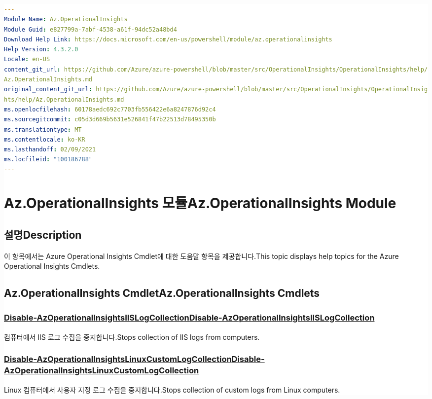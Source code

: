 ```yaml
---
Module Name: Az.OperationalInsights
Module Guid: e827799a-7abf-4538-a61f-94dc52a48bd4
Download Help Link: https://docs.microsoft.com/en-us/powershell/module/az.operationalinsights
Help Version: 4.3.2.0
Locale: en-US
content_git_url: https://github.com/Azure/azure-powershell/blob/master/src/OperationalInsights/OperationalInsights/help/Az.OperationalInsights.md
original_content_git_url: https://github.com/Azure/azure-powershell/blob/master/src/OperationalInsights/OperationalInsights/help/Az.OperationalInsights.md
ms.openlocfilehash: 60178aedc692c7703fb556422e6a8247876d92c4
ms.sourcegitcommit: c05d3d669b5631e526841f47b22513d78495350b
ms.translationtype: MT
ms.contentlocale: ko-KR
ms.lasthandoff: 02/09/2021
ms.locfileid: "100186788"
---
```

# <span data-ttu-id="a013a-101">Az.OperationalInsights 모듈</span><span class="sxs-lookup"><span data-stu-id="a013a-101">Az.OperationalInsights Module</span></span>
## <span data-ttu-id="a013a-102">설명</span><span class="sxs-lookup"><span data-stu-id="a013a-102">Description</span></span>
<span data-ttu-id="a013a-103">이 항목에서는 Azure Operational Insights Cmdlet에 대한 도움말 항목을 제공합니다.</span><span class="sxs-lookup"><span data-stu-id="a013a-103">This topic displays help topics for the Azure Operational Insights Cmdlets.</span></span>

## <span data-ttu-id="a013a-104">Az.OperationalInsights Cmdlet</span><span class="sxs-lookup"><span data-stu-id="a013a-104">Az.OperationalInsights Cmdlets</span></span>
### [<span data-ttu-id="a013a-105">Disable-AzOperationalInsightsIISLogCollection</span><span class="sxs-lookup"><span data-stu-id="a013a-105">Disable-AzOperationalInsightsIISLogCollection</span></span>](Disable-AzOperationalInsightsIISLogCollection.md)
<span data-ttu-id="a013a-106">컴퓨터에서 IIS 로그 수집을 중지합니다.</span><span class="sxs-lookup"><span data-stu-id="a013a-106">Stops collection of IIS logs from computers.</span></span>

### [<span data-ttu-id="a013a-107">Disable-AzOperationalInsightsLinuxCustomLogCollection</span><span class="sxs-lookup"><span data-stu-id="a013a-107">Disable-AzOperationalInsightsLinuxCustomLogCollection</span></span>](Disable-AzOperationalInsightsLinuxCustomLogCollection.md)
<span data-ttu-id="a013a-108">Linux 컴퓨터에서 사용자 지정 로그 수집을 중지합니다.</span><span class="sxs-lookup"><span data-stu-id="a013a-108">Stops collection of custom logs from Linux computers.</span></span>
